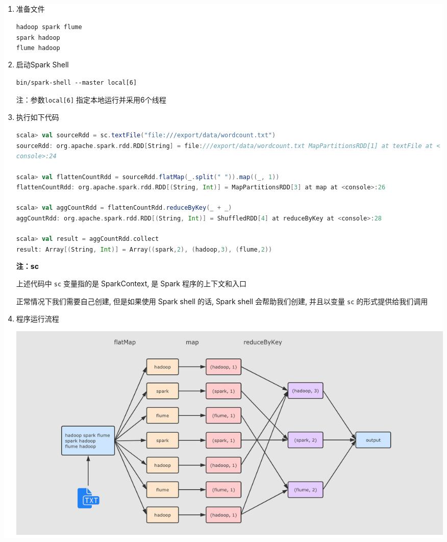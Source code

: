 
1. 准备文件

   ```txt
   hadoop spark flume
   spark hadoop
   flume hadoop
   ```

2. 启动Spark Shell

   ```
   bin/spark-shell --master local[6]
   ```

   注：参数`local[6]` 指定本地运行并采用6个线程

3. 执行如下代码

   ```scala
   scala> val sourceRdd = sc.textFile("file:///export/data/wordcount.txt")
   sourceRdd: org.apache.spark.rdd.RDD[String] = file:///export/data/wordcount.txt MapPartitionsRDD[1] at textFile at <console>:24
   
   scala> val flattenCountRdd = sourceRdd.flatMap(_.split(" ")).map((_, 1))
   flattenCountRdd: org.apache.spark.rdd.RDD[(String, Int)] = MapPartitionsRDD[3] at map at <console>:26
   
   scala> val aggCountRdd = flattenCountRdd.reduceByKey(_ + _)
   aggCountRdd: org.apache.spark.rdd.RDD[(String, Int)] = ShuffledRDD[4] at reduceByKey at <console>:28
   
   scala> val result = aggCountRdd.collect
   result: Array[(String, Int)] = Array((spark,2), (hadoop,3), (flume,2))
   ```

   **注：sc**

   上述代码中 `sc` 变量指的是 SparkContext, 是 Spark 程序的上下文和入口

   正常情况下我们需要自己创建, 但是如果使用 Spark shell 的话, Spark shell 会帮助我们创建, 并且以变量 `sc` 的形式提供给我们调用

4. 程序运行流程

   ![](img/spark/wordcount运行流程.png)

